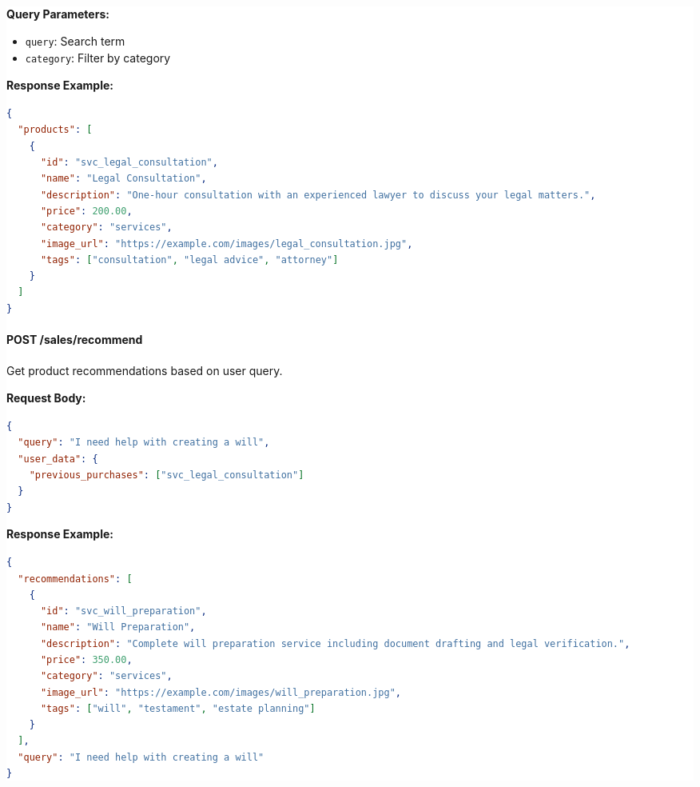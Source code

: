 **Query Parameters:**
- `query`: Search term
- `category`: Filter by category

**Response Example:**
```json
{
  "products": [
    {
      "id": "svc_legal_consultation",
      "name": "Legal Consultation",
      "description": "One-hour consultation with an experienced lawyer to discuss your legal matters.",
      "price": 200.00,
      "category": "services",
      "image_url": "https://example.com/images/legal_consultation.jpg",
      "tags": ["consultation", "legal advice", "attorney"]
    }
  ]
}
```

#### POST /sales/recommend

Get product recommendations based on user query.

**Request Body:**
```json
{
  "query": "I need help with creating a will",
  "user_data": {
    "previous_purchases": ["svc_legal_consultation"]
  }
}
```

**Response Example:**
```json
{
  "recommendations": [
    {
      "id": "svc_will_preparation",
      "name": "Will Preparation",
      "description": "Complete will preparation service including document drafting and legal verification.",
      "price": 350.00,
      "category": "services",
      "image_url": "https://example.com/images/will_preparation.jpg",
      "tags": ["will", "testament", "estate planning"]
    }
  ],
  "query": "I need help with creating a will"
}
```
